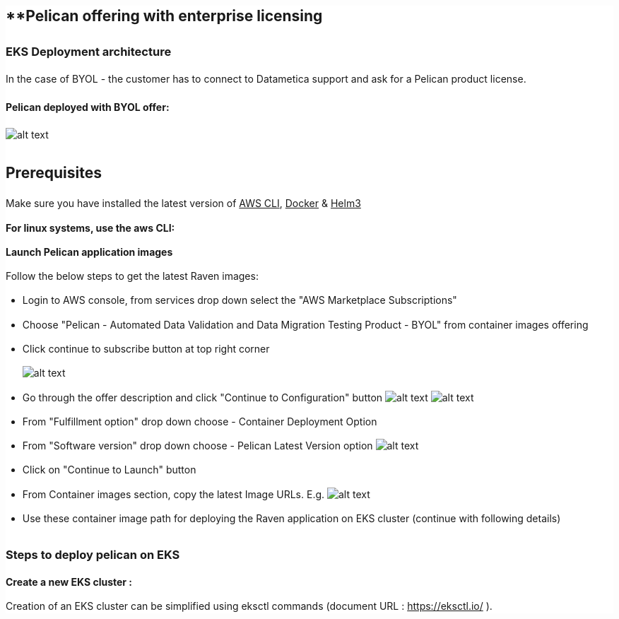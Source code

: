 ## **Pelican offering with enterprise licensing

### EKS Deployment architecture
In the case of BYOL - the customer has to connect to Datametica support and ask for a Pelican product license.

#### Pelican deployed with BYOL offer:
![alt text](resources/pelican-byol.png)


## **Prerequisites**

Make sure you have installed the latest version of [AWS CLI](https://aws.amazon.com/cli/), [Docker](https://docs.docker.com/get-docker) & [Helm3](https://helm.sh/)

**For linux systems, use the aws CLI:**

**Launch Pelican application images**

Follow the below steps to get the latest Raven images:

- Login to AWS console, from services drop down select the "AWS Marketplace Subscriptions"

- Choose "Pelican - Automated Data Validation and Data Migration Testing Product - BYOL" from container images offering

- Click continue to subscribe button at top right corner

  ![alt text](resources/01_pelican-marketplace.png)

- Go through the offer description and click "Continue to Configuration" button
  ![alt text](resources/02_pelican-marketplace.png)
  ![alt text](resources/03_pelican-marketplace.png)

- From "Fulfillment option" drop down choose - Container Deployment Option

- From "Software version" drop down choose - Pelican Latest Version option
  ![alt text](resources/04_pelican-marketplace.png)

- Click on "Continue to Launch" button

- From Container images section, copy the latest Image URLs. E.g.
  ![alt text](resources/05_pelican-marketplace.png)

- Use these container image path for deploying the Raven application on EKS cluster (continue with following details)


##
### Steps to deploy pelican on EKS
**Create a new EKS cluster :**

Creation of an EKS cluster can be simplified using eksctl commands (document URL :  https://eksctl.io/ ).
